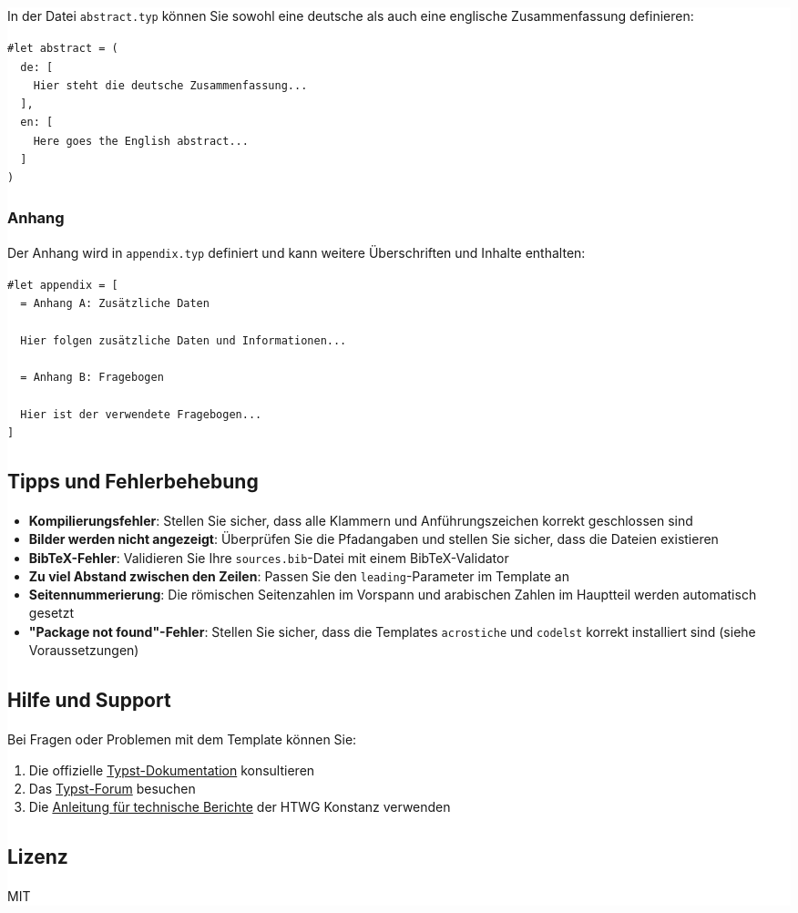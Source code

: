 In der Datei `abstract.typ` können Sie sowohl eine deutsche als auch eine englische Zusammenfassung definieren:

```typst
#let abstract = (
  de: [
    Hier steht die deutsche Zusammenfassung...
  ],
  en: [
    Here goes the English abstract...
  ]
)
```

### Anhang

Der Anhang wird in `appendix.typ` definiert und kann weitere Überschriften und Inhalte enthalten:

```typst
#let appendix = [
  = Anhang A: Zusätzliche Daten
  
  Hier folgen zusätzliche Daten und Informationen...
  
  = Anhang B: Fragebogen
  
  Hier ist der verwendete Fragebogen...
]
```

## Tipps und Fehlerbehebung

- **Kompilierungsfehler**: Stellen Sie sicher, dass alle Klammern und Anführungszeichen korrekt geschlossen sind
- **Bilder werden nicht angezeigt**: Überprüfen Sie die Pfadangaben und stellen Sie sicher, dass die Dateien existieren
- **BibTeX-Fehler**: Validieren Sie Ihre `sources.bib`-Datei mit einem BibTeX-Validator
- **Zu viel Abstand zwischen den Zeilen**: Passen Sie den `leading`-Parameter im Template an
- **Seitennummerierung**: Die römischen Seitenzahlen im Vorspann und arabischen Zahlen im Hauptteil werden automatisch gesetzt
- **"Package not found"-Fehler**: Stellen Sie sicher, dass die Templates `acrostiche` und `codelst` korrekt installiert sind (siehe Voraussetzungen)

## Hilfe und Support

Bei Fragen oder Problemen mit dem Template können Sie:

1. Die offizielle [Typst-Dokumentation](https://typst.app/docs/) konsultieren
2. Das [Typst-Forum](https://typst.app/community/) besuchen
3. Die [Anleitung für technische Berichte](https://www.htwg-konstanz.de/hochschule/einrichtungen/bibliothek/abschlussarbeiten/) der HTWG Konstanz verwenden

## Lizenz

MIT
